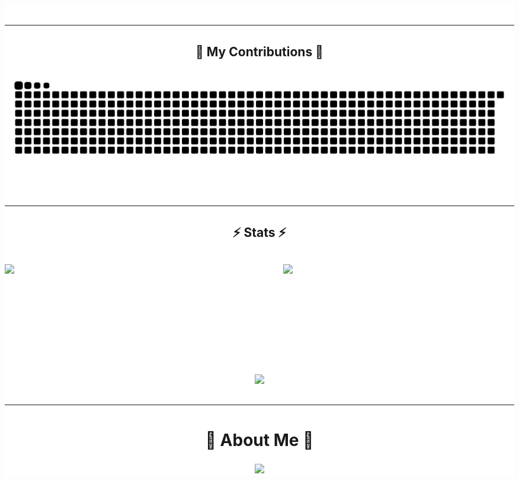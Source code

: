 <br/>
<hr/>

<div align="center">
  <h2>🐍 My Contributions 🐍</h2>

<a href="#">
  <img alt="snake eating my contributions" src="https://github.com/Manu04Tiwari/Manu04Tiwari/blob/main/github-user-contribution.svg" />
    </a>
  </br></br>
</div>
<hr/>

<h2 align="center">⚡ Stats ⚡</h2>
<br>
<div align=center>
    <a href="#">
      <img align="left" width=390 src="https://github-readme-streak-stats.herokuapp.com/?user=Manu04Tiwari&theme=react&border_radius=10&border=61DAFB" />
    </a>
    <a href="#">
      <img align="right" width=390 src="https://github-readme-stats.vercel.app/api?username=Manu04Tiwari&show_icons=true&theme=react&border_color=61dafb&border_radius=10&rank_icon=github" />
    </a>
  </div>
  <br><br><br><br><br><br><br><br><br>
  <div align=center>
    <a href="#">
      <img width=325 align="center" src="https://github-readme-stats.vercel.app/api/top-langs/?username=Manu04Tiwari&hide=c%23,powershell,Mathematica,Ruby,Objective-C,Objective-C%2b%2b,Cuda&title_color=61dafb&text_color=ffffff&icon_color=61dafb&bg_color=20232a&langs_count=8&layout=compact&theme=react&border_color=61dafb&border_radius=10" />
    </a>
  </div>
  <br>
<hr/>
<div align="center">
<div align="center">

# 🚀 About Me 🚀
<a href="#">
<img src="https://readme-typing-svg.herokuapp.com/?font=Fira&color=3382ED&&weight=600&size=28&center=true&vCenter=true&width=500&height=70&duration=2600&lines=Software+Developer+💻;+Software+Engineer+🤖;+Software+Developer+📊" />
</a>
